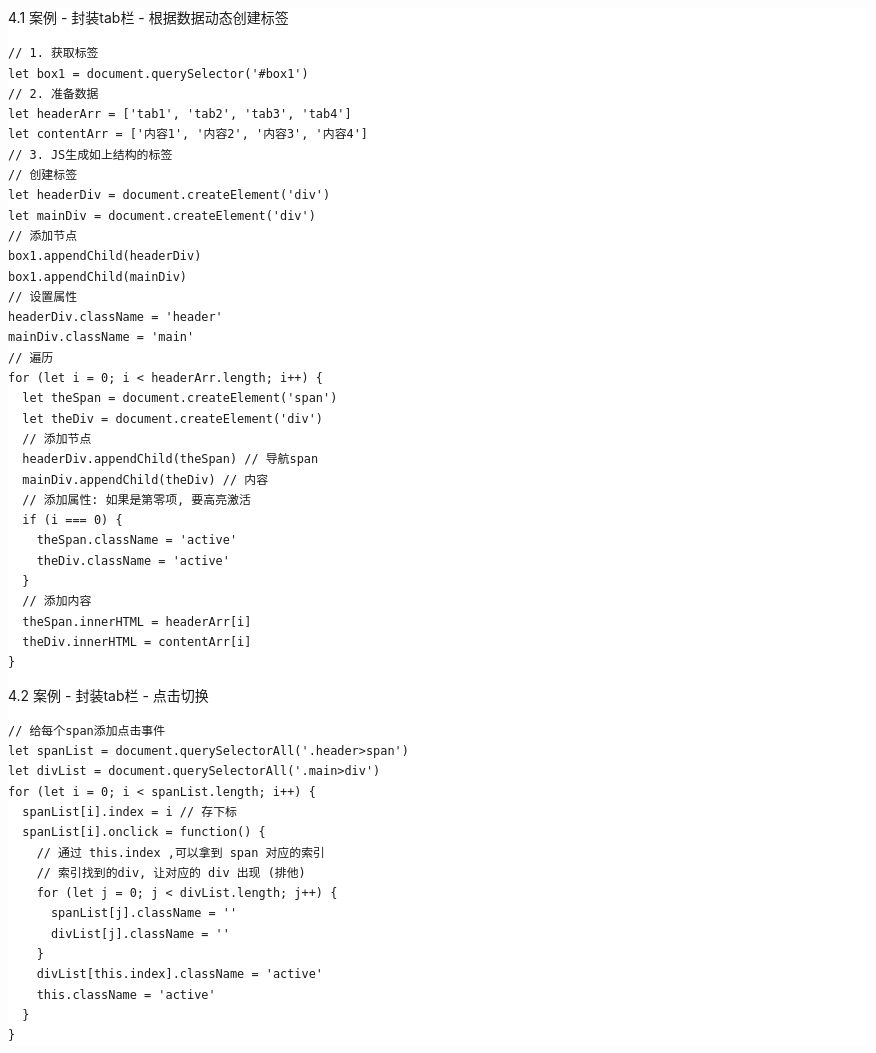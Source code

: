 
4.1 案例 - 封装tab栏 - 根据数据动态创建标签

    // 1. 获取标签
    let box1 = document.querySelector('#box1')
    // 2. 准备数据
    let headerArr = ['tab1', 'tab2', 'tab3', 'tab4']
    let contentArr = ['内容1', '内容2', '内容3', '内容4']
    // 3. JS生成如上结构的标签
    // 创建标签
    let headerDiv = document.createElement('div')
    let mainDiv = document.createElement('div')
    // 添加节点
    box1.appendChild(headerDiv)
    box1.appendChild(mainDiv)
    // 设置属性
    headerDiv.className = 'header'
    mainDiv.className = 'main'
    // 遍历
    for (let i = 0; i < headerArr.length; i++) {
      let theSpan = document.createElement('span')
      let theDiv = document.createElement('div')
      // 添加节点
      headerDiv.appendChild(theSpan) // 导航span
      mainDiv.appendChild(theDiv) // 内容
      // 添加属性: 如果是第零项, 要高亮激活
      if (i === 0) {
        theSpan.className = 'active'
        theDiv.className = 'active'
      }
      // 添加内容
      theSpan.innerHTML = headerArr[i]
      theDiv.innerHTML = contentArr[i]
    }
    

4.2 案例 - 封装tab栏 - 点击切换

    // 给每个span添加点击事件
    let spanList = document.querySelectorAll('.header>span')
    let divList = document.querySelectorAll('.main>div')
    for (let i = 0; i < spanList.length; i++) {
      spanList[i].index = i // 存下标
      spanList[i].onclick = function() {
        // 通过 this.index ,可以拿到 span 对应的索引
        // 索引找到的div, 让对应的 div 出现 (排他)
        for (let j = 0; j < divList.length; j++) {
          spanList[j].className = ''
          divList[j].className = ''
        }
        divList[this.index].className = 'active'
        this.className = 'active'
      }
    }
    